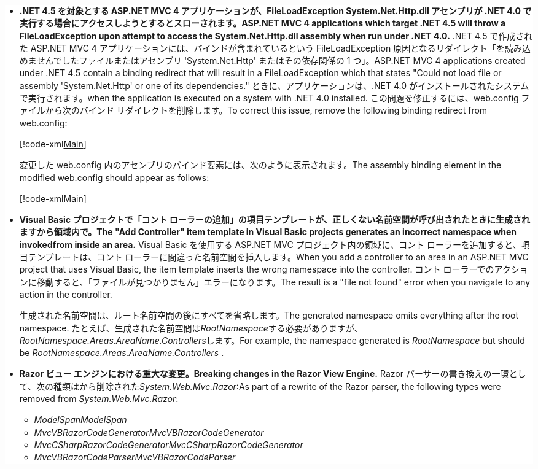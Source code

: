 - <span data-ttu-id="52c9f-276">**.NET 4.5 を対象とする ASP.NET MVC 4 アプリケーションが、FileLoadException System.Net.Http.dll アセンブリが .NET 4.0 で実行する場合にアクセスしようとするとスローされます。**</span><span class="sxs-lookup"><span data-stu-id="52c9f-276">**ASP.NET MVC 4 applications which target .NET 4.5 will throw a FileLoadException upon attempt to access the System.Net.Http.dll assembly when run under .NET 4.0.**</span></span> <span data-ttu-id="52c9f-277">.NET 4.5 で作成された ASP.NET MVC 4 アプリケーションには、バインドが含まれているという FileLoadException 原因となるリダイレクト「を読み込めませんでしたファイルまたはアセンブリ 'System.Net.Http' またはその依存関係の 1 つ」。</span><span class="sxs-lookup"><span data-stu-id="52c9f-277">ASP.NET MVC 4 applications created under .NET 4.5 contain a binding redirect that will result in a FileLoadException which that states "Could not load file or assembly 'System.Net.Http' or one of its dependencies."</span></span> <span data-ttu-id="52c9f-278">ときに、アプリケーションは、.NET 4.0 がインストールされたシステムで実行されます。</span><span class="sxs-lookup"><span data-stu-id="52c9f-278">when the application is executed on a system with .NET 4.0 installed.</span></span> <span data-ttu-id="52c9f-279">この問題を修正するには、web.config ファイルから次のバインド リダイレクトを削除します。</span><span class="sxs-lookup"><span data-stu-id="52c9f-279">To correct this issue, remove the following binding redirect from web.config:</span></span>

    [!code-xml[Main](mvc4-beta-release-notes/samples/sample11.xml)]

    <span data-ttu-id="52c9f-280">変更した web.config 内のアセンブリのバインド要素には、次のように表示されます。</span><span class="sxs-lookup"><span data-stu-id="52c9f-280">The assembly binding element in the modified web.config should appear as follows:</span></span>

    [!code-xml[Main](mvc4-beta-release-notes/samples/sample12.xml)]
- <span data-ttu-id="52c9f-281"><strong>Visual Basic プロジェクトで「コント ローラーの追加」の項目テンプレートが、正しくない名前空間が呼び出されたときに生成されます</strong><strong>から領域内で。</strong></span><span class="sxs-lookup"><span data-stu-id="52c9f-281"><strong>The "Add Controller" item template in Visual Basic projects generates an incorrect namespace when invoked</strong><strong>from inside an area.</strong></span></span> <span data-ttu-id="52c9f-282">Visual Basic を使用する ASP.NET MVC プロジェクト内の領域に、コント ローラーを追加すると、項目テンプレートは、コント ローラーに間違った名前空間を挿入します。</span><span class="sxs-lookup"><span data-stu-id="52c9f-282">When you add a controller to an area in an ASP.NET MVC project that uses Visual Basic, the item template inserts the wrong namespace into the controller.</span></span> <span data-ttu-id="52c9f-283">コント ローラーでのアクションに移動すると、「ファイルが見つかりません」エラーになります。</span><span class="sxs-lookup"><span data-stu-id="52c9f-283">The result is a "file not found" error when you navigate to any action in the controller.</span></span>  
  
  <span data-ttu-id="52c9f-284">生成された名前空間は、ルート名前空間の後にすべてを省略します。</span><span class="sxs-lookup"><span data-stu-id="52c9f-284">The generated namespace omits everything after the root namespace.</span></span> <span data-ttu-id="52c9f-285">たとえば、生成された名前空間は*RootNamespace*する必要がありますが、 *RootNamespace.Areas.AreaName.Controllers*します。</span><span class="sxs-lookup"><span data-stu-id="52c9f-285">For example, the namespace generated is *RootNamespace* but should be *RootNamespace.Areas.AreaName.Controllers* .</span></span>
- <span data-ttu-id="52c9f-286">**Razor ビュー エンジンにおける重大な変更。**</span><span class="sxs-lookup"><span data-stu-id="52c9f-286">**Breaking changes in the Razor View Engine.**</span></span> <span data-ttu-id="52c9f-287">Razor パーサーの書き換えの一環として、次の種類はから削除された*System.Web.Mvc.Razor*:</span><span class="sxs-lookup"><span data-stu-id="52c9f-287">As part of a rewrite of the Razor parser, the following types were removed from *System.Web.Mvc.Razor*:</span></span> 

    - <span data-ttu-id="52c9f-288">*ModelSpan*</span><span class="sxs-lookup"><span data-stu-id="52c9f-288">*ModelSpan*</span></span>
    - <span data-ttu-id="52c9f-289">*MvcVBRazorCodeGenerator*</span><span class="sxs-lookup"><span data-stu-id="52c9f-289">*MvcVBRazorCodeGenerator*</span></span>
    - <span data-ttu-id="52c9f-290">*MvcCSharpRazorCodeGenerator*</span><span class="sxs-lookup"><span data-stu-id="52c9f-290">*MvcCSharpRazorCodeGenerator*</span></span>
    - <span data-ttu-id="52c9f-291">*MvcVBRazorCodeParser*</span><span class="sxs-lookup"><span data-stu-id="52c9f-291">*MvcVBRazorCodeParser*</span></span>
